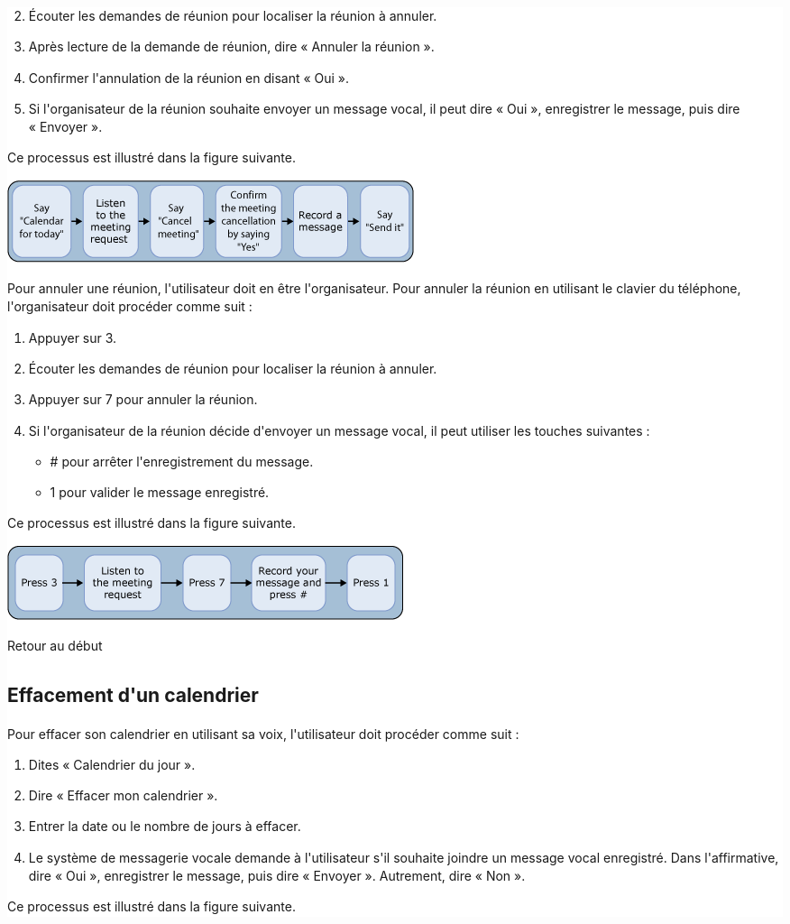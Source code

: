 2.  Écouter les demandes de réunion pour localiser la réunion à annuler.

3.  Après lecture de la demande de réunion, dire « Annuler la réunion ».

4.  Confirmer l'annulation de la réunion en disant « Oui ».

5.  Si l'organisateur de la réunion souhaite envoyer un message vocal, il peut dire « Oui », enregistrer le message, puis dire « Envoyer ».

Ce processus est illustré dans la figure suivante.

![Annuler une réunion](images/Dn205138.b6502d89-236e-476f-b091-c7b54042e9dc(EXCHG.150).gif "Annuler une réunion")

Pour annuler une réunion, l'utilisateur doit en être l'organisateur. Pour annuler la réunion en utilisant le clavier du téléphone, l'organisateur doit procéder comme suit :

1.  Appuyer sur 3.

2.  Écouter les demandes de réunion pour localiser la réunion à annuler.

3.  Appuyer sur 7 pour annuler la réunion.

4.  Si l'organisateur de la réunion décide d'envoyer un message vocal, il peut utiliser les touches suivantes :
    
      - \# pour arrêter l'enregistrement du message.
    
      - 1 pour valider le message enregistré.

Ce processus est illustré dans la figure suivante.

![Annuler une réunion](images/Dn205138.5a4ff5e8-14bf-466b-a659-063ad9cc1f18(EXCHG.150).gif "Annuler une réunion")

Retour au début

## Effacement d'un calendrier

Pour effacer son calendrier en utilisant sa voix, l'utilisateur doit procéder comme suit :

1.  Dites « Calendrier du jour ».

2.  Dire « Effacer mon calendrier ».

3.  Entrer la date ou le nombre de jours à effacer.

4.  Le système de messagerie vocale demande à l'utilisateur s'il souhaite joindre un message vocal enregistré. Dans l'affirmative, dire « Oui », enregistrer le message, puis dire « Envoyer ». Autrement, dire « Non ».

Ce processus est illustré dans la figure suivante.
